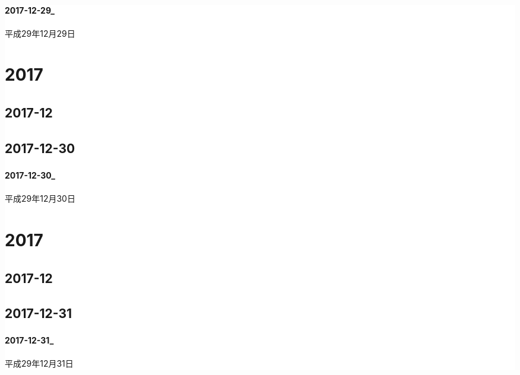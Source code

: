 #### 2017-12-29_

平成29年12月29日


# 2017

## 2017-12

## 2017-12-30

#### 2017-12-30_

平成29年12月30日


# 2017

## 2017-12

## 2017-12-31

#### 2017-12-31_

平成29年12月31日

